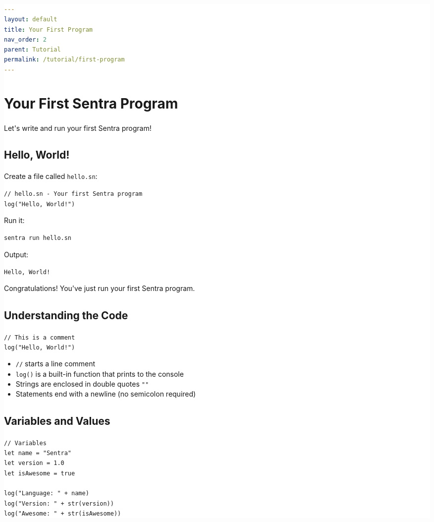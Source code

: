 ```yaml
---
layout: default
title: Your First Program
nav_order: 2
parent: Tutorial
permalink: /tutorial/first-program
---
```


# Your First Sentra Program

Let's write and run your first Sentra program!

## Hello, World!

Create a file called `hello.sn`:

```sentra
// hello.sn - Your first Sentra program
log("Hello, World!")
```

Run it:
```bash
sentra run hello.sn
```

Output:
```
Hello, World!
```

Congratulations! You've just run your first Sentra program.

## Understanding the Code

```sentra
// This is a comment
log("Hello, World!")
```

- `//` starts a line comment
- `log()` is a built-in function that prints to the console
- Strings are enclosed in double quotes `""`
- Statements end with a newline (no semicolon required)

## Variables and Values

```sentra
// Variables
let name = "Sentra"
let version = 1.0
let isAwesome = true

log("Language: " + name)
log("Version: " + str(version))
log("Awesome: " + str(isAwesome))
```
